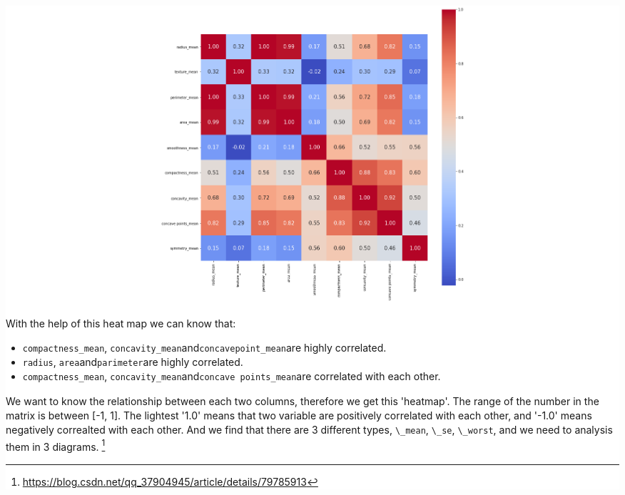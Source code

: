 <div align=center><img src="heatmap_1.png" width="50%" height="50%"></div>

With the help of this heat map we can know that:

* `compactness_mean`, `concavity_mean`and`concavepoint_mean`are highly correlated.
* `radius`, `area`and`parimeter`are highly correlated.
* `compactness_mean`, `concavity_mean`and`concave points_mean`are correlated with each other.


We want to know the relationship between each two columns, therefore we get this 'heatmap'. The range of the number in the matrix is between \[-1, 1\]. The lightest '1.0' means that two variable are positively correlated with each other, and '-1.0' means negatively correalted with each other. And we find that there are 3 different types, `\_mean`, `\_se`, `\_worst`, and we need to analysis them in 3 diagrams. [^4]


[^1]: Breast Cancer Wisconsin (Diagnostic) Data Set https://archive.ics.uci.edu/ml/datasets/Breast+Cancer+Wisconsin+%28Diagnostic%29
[^2]: PCA tutorial, http://sebastianraschka.com
[^3]: This is a tutorial from a web site https://algobeans.com
[^4]: https://blog.csdn.net/qq_37904945/article/details/79785913